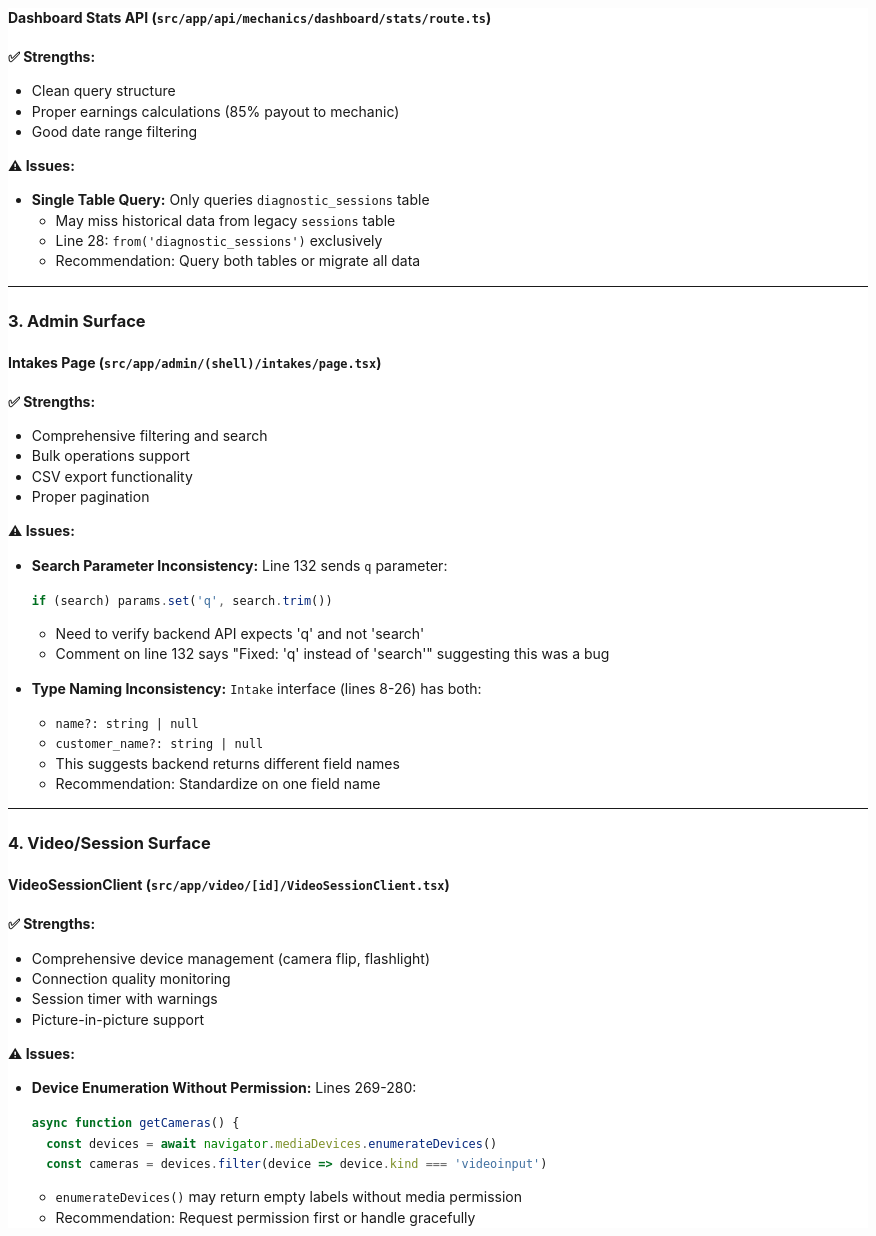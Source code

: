 #### Dashboard Stats API (`src/app/api/mechanics/dashboard/stats/route.ts`)
**✅ Strengths:**
- Clean query structure
- Proper earnings calculations (85% payout to mechanic)
- Good date range filtering

**⚠️ Issues:**
- **Single Table Query:** Only queries `diagnostic_sessions` table
  - May miss historical data from legacy `sessions` table
  - Line 28: `from('diagnostic_sessions')` exclusively
  - Recommendation: Query both tables or migrate all data

---

### 3. Admin Surface

#### Intakes Page (`src/app/admin/(shell)/intakes/page.tsx`)
**✅ Strengths:**
- Comprehensive filtering and search
- Bulk operations support
- CSV export functionality
- Proper pagination

**⚠️ Issues:**
- **Search Parameter Inconsistency:** Line 132 sends `q` parameter:
  ```typescript
  if (search) params.set('q', search.trim())
  ```
  - Need to verify backend API expects 'q' and not 'search'
  - Comment on line 132 says "Fixed: 'q' instead of 'search'" suggesting this was a bug

- **Type Naming Inconsistency:** `Intake` interface (lines 8-26) has both:
  - `name?: string | null`
  - `customer_name?: string | null`
  - This suggests backend returns different field names
  - Recommendation: Standardize on one field name

---

### 4. Video/Session Surface

#### VideoSessionClient (`src/app/video/[id]/VideoSessionClient.tsx`)
**✅ Strengths:**
- Comprehensive device management (camera flip, flashlight)
- Connection quality monitoring
- Session timer with warnings
- Picture-in-picture support

**⚠️ Issues:**
- **Device Enumeration Without Permission:** Lines 269-280:
  ```typescript
  async function getCameras() {
    const devices = await navigator.mediaDevices.enumerateDevices()
    const cameras = devices.filter(device => device.kind === 'videoinput')
  ```
  - `enumerateDevices()` may return empty labels without media permission
  - Recommendation: Request permission first or handle gracefully
